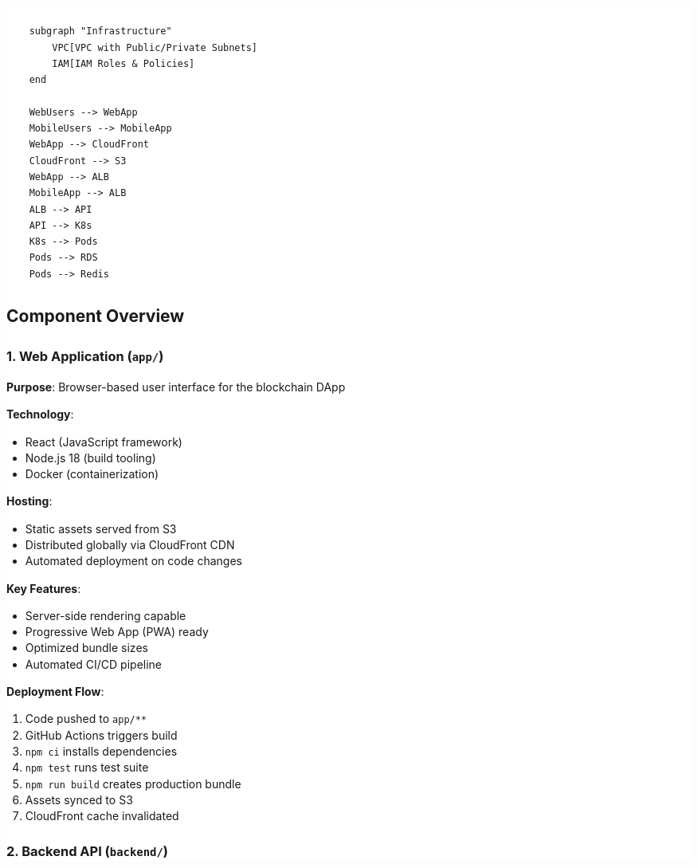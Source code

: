 ```mermaid
    
    subgraph "Infrastructure"
        VPC[VPC with Public/Private Subnets]
        IAM[IAM Roles & Policies]
    end
    
    WebUsers --> WebApp
    MobileUsers --> MobileApp
    WebApp --> CloudFront
    CloudFront --> S3
    WebApp --> ALB
    MobileApp --> ALB
    ALB --> API
    API --> K8s
    K8s --> Pods
    Pods --> RDS
    Pods --> Redis
```

## Component Overview

### 1. Web Application (`app/`)

**Purpose**: Browser-based user interface for the blockchain DApp

**Technology**: 
- React (JavaScript framework)
- Node.js 18 (build tooling)
- Docker (containerization)

**Hosting**:
- Static assets served from S3
- Distributed globally via CloudFront CDN
- Automated deployment on code changes

**Key Features**:
- Server-side rendering capable
- Progressive Web App (PWA) ready
- Optimized bundle sizes
- Automated CI/CD pipeline

**Deployment Flow**:
1. Code pushed to `app/**`
2. GitHub Actions triggers build
3. `npm ci` installs dependencies
4. `npm test` runs test suite
5. `npm run build` creates production bundle
6. Assets synced to S3
7. CloudFront cache invalidated

### 2. Backend API (`backend/`)
